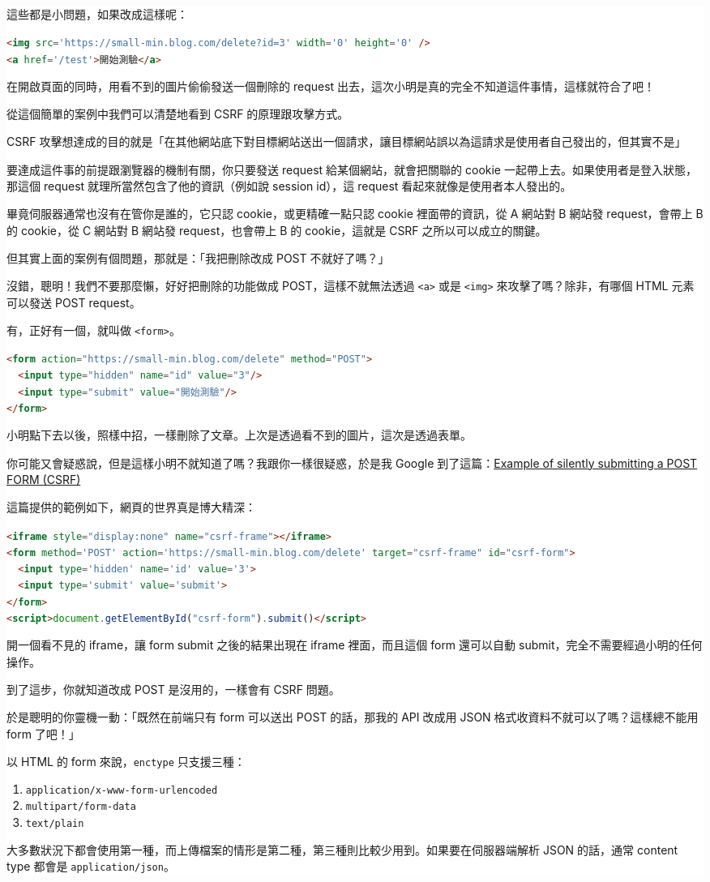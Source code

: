 這些都是小問題，如果改成這樣呢：

``` html
<img src='https://small-min.blog.com/delete?id=3' width='0' height='0' />
<a href='/test'>開始測驗</a>
```

在開啟頁面的同時，用看不到的圖片偷偷發送一個刪除的 request 出去，這次小明是真的完全不知道這件事情，這樣就符合了吧！

從這個簡單的案例中我們可以清楚地看到 CSRF 的原理跟攻擊方式。

CSRF 攻擊想達成的目的就是「在其他網站底下對目標網站送出一個請求，讓目標網站誤以為這請求是使用者自己發出的，但其實不是」

要達成這件事的前提跟瀏覽器的機制有關，你只要發送 request 給某個網站，就會把關聯的 cookie 一起帶上去。如果使用者是登入狀態，那這個 request 就理所當然包含了他的資訊（例如說 session id），這 request 看起來就像是使用者本人發出的。

畢竟伺服器通常也沒有在管你是誰的，它只認 cookie，或更精確一點只認 cookie 裡面帶的資訊，從 A 網站對 B 網站發 request，會帶上 B 的 cookie，從 C 網站對 B 網站發 request，也會帶上 B 的 cookie，這就是 CSRF 之所以可以成立的關鍵。

但其實上面的案例有個問題，那就是：「我把刪除改成 POST 不就好了嗎？」

沒錯，聰明！我們不要那麼懶，好好把刪除的功能做成 POST，這樣不就無法透過 `<a>` 或是 `<img>` 來攻擊了嗎？除非，有哪個 HTML 元素可以發送 POST request。

有，正好有一個，就叫做 `<form>`。

``` html
<form action="https://small-min.blog.com/delete" method="POST">
  <input type="hidden" name="id" value="3"/>
  <input type="submit" value="開始測驗"/>
</form>
```

小明點下去以後，照樣中招，一樣刪除了文章。上次是透過看不到的圖片，這次是透過表單。

你可能又會疑惑說，但是這樣小明不就知道了嗎？我跟你一樣很疑惑，於是我 Google 到了這篇：[Example of silently submitting a POST FORM (CSRF)](http://stackoverflow.com/questions/17940811/example-of-silently-submitting-a-post-form-csrf)

這篇提供的範例如下，網頁的世界真是博大精深：

``` html
<iframe style="display:none" name="csrf-frame"></iframe>
<form method='POST' action='https://small-min.blog.com/delete' target="csrf-frame" id="csrf-form">
  <input type='hidden' name='id' value='3'>
  <input type='submit' value='submit'>
</form>
<script>document.getElementById("csrf-form").submit()</script>
```

開一個看不見的 iframe，讓 form submit 之後的結果出現在 iframe 裡面，而且這個 form 還可以自動 submit，完全不需要經過小明的任何操作。

到了這步，你就知道改成 POST 是沒用的，一樣會有 CSRF 問題。

於是聰明的你靈機一動：「既然在前端只有 form 可以送出 POST 的話，那我的 API 改成用 JSON 格式收資料不就可以了嗎？這樣總不能用 form 了吧！」

以 HTML 的 form 來說，`enctype` 只支援三種：

1. `application/x-www-form-urlencoded`
2. `multipart/form-data`
3. `text/plain`

大多數狀況下都會使用第一種，而上傳檔案的情形是第二種，第三種則比較少用到。如果要在伺服器端解析 JSON 的話，通常 content type 都會是 `application/json`。
